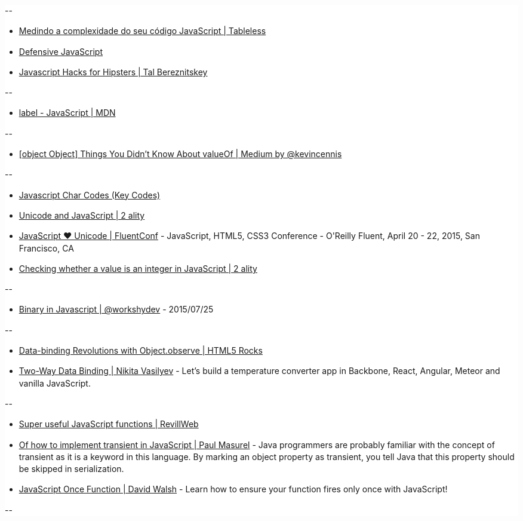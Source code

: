 --

* [Medindo a complexidade do seu código JavaScript | Tableless](http://tableless.com.br/medindo-a-complexidade-ciclomatica-do-seu-codigo-javascript/)

* [Defensive JavaScript](http://www.defensivejs.com/)

* [Javascript Hacks for Hipsters | Tal Bereznitskey](http://berzniz.com/post/68001735765/javascript-hacks-for-hipsters)

--

* [label - JavaScript | MDN](https://developer.mozilla.org/en-US/docs/Web/JavaScript/Reference/Statements/label)

--

* [[object Object] Things You Didn’t Know About valueOf | Medium by @kevincennis](https://medium.com/@kevincennis/object-object-things-you-didn-t-know-about-valueof-38f2a88dfb33)

--

* [Javascript Char Codes (Key Codes)](http://www.cambiaresearch.com/articles/15/javascript-char-codes-key-codes)

* [Unicode and JavaScript | 2 ality](http://www.2ality.com/2013/09/javascript-unicode.html)

* [JavaScript ❤ Unicode | FluentConf](http://fluentconf.com/javascript-html-2015/public/content/2015/02/18-javascript-loves-unicode) - JavaScript, HTML5, CSS3 Conference - O'Reilly Fluent, April 20 - 22, 2015, San Francisco, CA

* [Checking whether a value is an integer in JavaScript | 2 ality](http://www.2ality.com/2014/05/is-integer.html)

--

* [Binary in Javascript | @workshydev](http://danthedev.com/2015/07/25/binary-in-javascript/) - 2015/07/25

--

* [Data-binding Revolutions with Object.observe | HTML5 Rocks](http://www.html5rocks.com/en/tutorials/es7/observe/)

* [Two-Way Data Binding | Nikita Vasilyev](http://n12v.com/2-way-data-binding/) - Let’s build a temperature converter app in Backbone, React, Angular, Meteor and vanilla JavaScript.

--

* [Super useful JavaScript functions | RevillWeb](http://www.revillweb.com/tutorials/super-useful-javascript-functions/)

* [Of how to implement transient in JavaScript | Paul Masurel](http://fulmicoton.com/posts/transient/) - Java programmers are probably familiar with the concept of transient as it is a keyword in this language. By marking an object property as transient, you tell Java that this property should be skipped in serialization.

* [JavaScript Once Function | David Walsh](http://davidwalsh.name/javascript-once) - Learn how to ensure your function fires only once with JavaScript!

--
